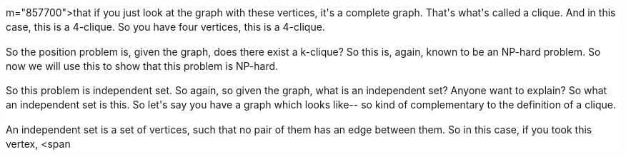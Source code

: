   m="857700">that</span> <span m="858210">if</span> <span m="858320">you</span>
  <span m="858440">just</span> <span m="858700">look</span> <span
  m="859310">at</span> <span m="859370">the</span> <span m="859440">graph</span>
  <span m="860130">with</span> <span m="860320">these</span> <span
  m="860760">vertices,</span> <span m="861100">it's</span> <span
  m="861240">a</span> <span m="861280">complete</span> <span
  m="861600">graph.</span> <span m="862430">That's</span> <span
  m="862660">what's</span> <span m="862820">called</span> <span
  m="862990">a</span> <span m="863050">clique.</span> <span
  m="864850">And</span> <span m="865190">in</span> <span m="865290">this</span>
  <span m="865460">case,</span> <span m="865750">this is</span> <span
  m="865900">a</span> <span m="865960">4-clique.</span> <span
  m="866490">So</span> <span m="866630">you</span> <span m="866780">have</span>
  <span m="867190">four</span> <span m="867470">vertices,</span> <span
  m="867745">this is a</span> <span m="868020">4-clique.</span></p><p><span
  m="873140">So</span> <span m="873560">the</span> <span
  m="873840">position</span> <span m="874170">problem</span> <span
  m="874560">is,</span> <span m="875150">given</span> <span
  m="875390">the</span> <span m="875470">graph,</span> <span
  m="876210">does</span> <span m="876320">there</span> <span
  m="876460">exist</span> <span m="876810">a</span> <span
  m="876890">k-clique?</span> <span m="878280">So</span> <span
  m="878450">this</span> <span m="878570">is,</span> <span
  m="878620">again,</span> <span m="878910">known</span> <span
  m="879160">to</span> <span m="879240">be</span> <span m="879380">an</span>
  <span m="879450">NP-hard</span> <span m="879650">problem.</span> <span
  m="880330">So</span> <span m="880420">now</span> <span m="880590">we</span>
  <span m="880700">will</span> <span m="880810">use</span> <span
  m="881070">this</span> <span m="881630">to</span> <span m="882340">show</span>
  <span m="882620">that</span> <span m="883510">this</span> <span
  m="883770">problem</span> <span m="884070">is</span> <span
  m="884150">NP-hard.</span></p><p><span m="885350">So</span> <span
  m="886000">this</span> <span m="886160">problem</span> <span
  m="886530">is</span> <span m="890280">independent</span> <span
  m="890565">set.</span> <span m="895860">So</span> <span
  m="897990">again,</span> <span m="898330">so</span> <span
  m="898480">given</span> <span m="898710">the</span> <span
  m="898810">graph,</span> <span m="899160">what</span> <span
  m="899360">is</span> <span m="899430">an</span> <span
  m="899500">independent</span> <span m="899960">set?</span> <span
  m="900940">Anyone</span> <span m="901060">want to</span> <span
  m="901635">explain?</span> <span m="904320">So</span> <span
  m="904810">what</span> <span m="904940">an</span> <span
  m="905070">independent</span> <span m="905440">set</span> <span
  m="905580">is</span> <span m="905700">this.</span> <span m="905900">So</span>
  <span m="906170">let's</span> <span m="906290">say you</span> <span
  m="906430">have</span> <span m="906580">a</span> <span m="906640">graph</span>
  <span m="906930">which</span> <span m="907100">looks</span> <span
  m="907310">like--</span> <span m="915700">so</span> <span
  m="915810">kind</span> <span m="915970">of</span> <span
  m="916040">complementary</span> <span m="916310">to</span> <span
  m="916580">the</span> <span m="916730">definition</span> <span
  m="917100">of</span> <span m="917160">a</span> <span
  m="917240">clique.</span></p><p><span m="918000">An</span> <span
  m="918130">independent</span> <span m="918590">set</span> <span m="918935">is
  a</span> <span m="919280">set</span> <span m="919390">of</span> <span
  m="919510">vertices,</span> <span m="920500">such</span> <span
  m="920770">that</span> <span m="921500">no</span> <span m="921870">pair</span>
  <span m="922110">of</span> <span m="922330">them has</span> <span
  m="922500">an</span> <span m="922660">edge</span> <span
  m="922790">between</span> <span m="923070">them.</span> <span
  m="923710">So</span> <span m="923730">in</span> <span m="923800">this</span>
  <span m="923960">case,</span> <span m="926552">if</span> <span m="927000">you
  took</span> <span m="927100">this</span> <span m="927300">vertex,</span> <span